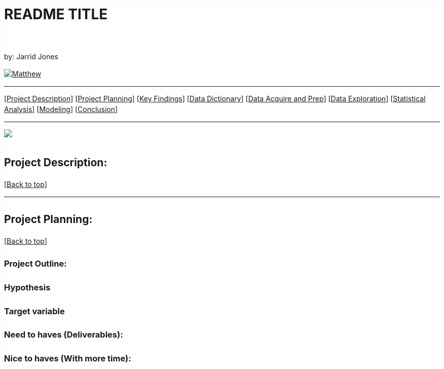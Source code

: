 # <a name="top"></a>README TITLE
![]()

by: Jarrid Jones

<p>
  <a href="https://github.com/mil2tech" target="_blank">
    <img alt="Matthew" src="https://img.shields.io/github/followers/mil2tech?label=Follow_Matt&style=social" />
  </a>
</p>


***
[[Project Description](#project_description)]
[[Project Planning](#planning)]
[[Key Findings](#findings)]
[[Data Dictionary](#dictionary)]
[[Data Acquire and Prep](#wrangle)]
[[Data Exploration](#explore)]
[[Statistical Analysis](#stats)]
[[Modeling](#model)]
[[Conclusion](#conclusion)]
___

<img src="https://docs.google.com/drawings/d/e/2PACX-1vR19fsVfxHvzjrp0kSMlzHlmyU0oeTTAcnTUT9dNe4wAEXv_2WJNViUa9qzjkvcpvkFeUCyatccINde/pub?w=1389&amp;h=410">

## <a name="project_description"></a>Project Description:
[[Back to top](#top)]

***
## <a name="planning"></a>Project Planning: 
[[Back to top](#top)]

### Project Outline:


        
### Hypothesis



### Target variable


### Need to haves (Deliverables):



### Nice to haves (With more time):
